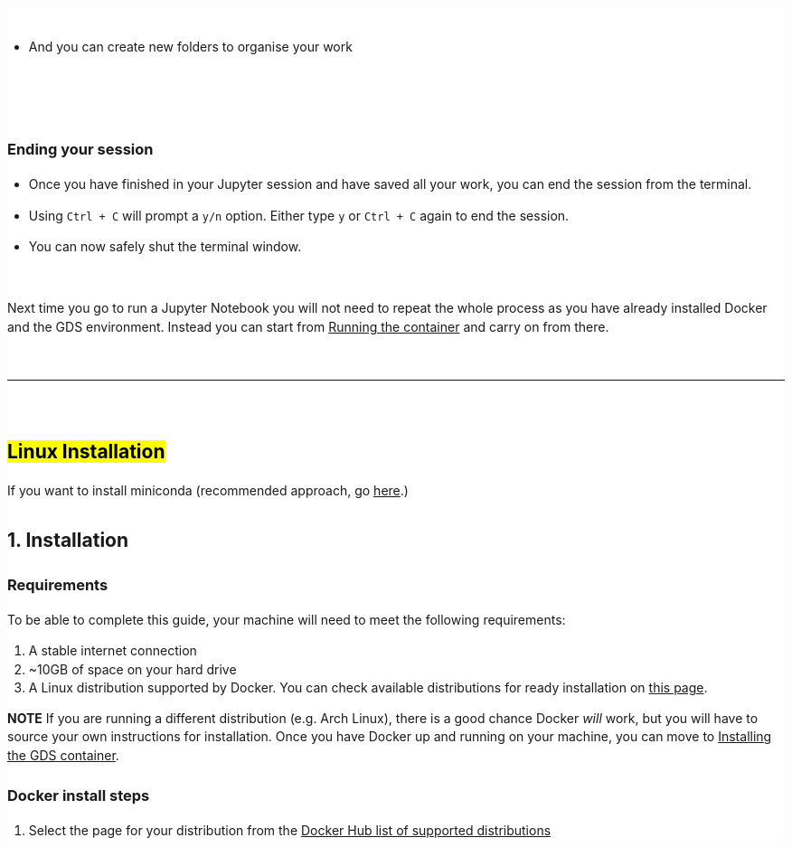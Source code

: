 </ul>
<br/>
<ul>
<li>And you can create new folders to organise your work

<figure>
<div class="d-flex justify-content-center">
<div class="w-100"><img alt="" data-zoomable="" loading="lazy" src="resources/figs/chp1/Figure14_new.png"/></div>
</div></figure></li>
</ul>
<br/>
<h3 id="ending-your-session">Ending your session</h3>
<ul>
<li>
<p>Once you have finished in your Jupyter session and have saved all your work, you can end the session from the terminal.</p>
</li>
<li>
<p>Using <code>Ctrl + C</code> will prompt a <code>y/n</code> option. Either type <code>y</code> or <code>Ctrl + C</code> again to end the session.</p>
</li>
<li>
<p>You can now safely shut the terminal window.</p>
</li>
</ul>
<br/>
<p>Next time you go to run a Jupyter Notebook you will not need to repeat the whole process as you have already installed Docker and the GDS environment. Instead you can start from <a href="#running-the-container">Running the container</a> and carry on from there.</p>
<br/>
<hr/>
<br/>
<h2 id="mark-linux-installation-mark"><mark> <strong>Linux Installation</strong> </mark></h2>
<div class="alert alert-note">
<div>
    If you want to install miniconda (recommended approach, go <a href="/courses/epa1316/software/">here</a>.)
  </div>
</div>
<h2 id="1-installation-1">1. Installation</h2>
<h3 id="requirements-1">Requirements</h3>
<p>To be able to complete this guide, your machine will need to meet the following requirements:</p>
<ol>
<li>A stable internet connection</li>
<li>~10GB of space on your hard drive</li>
<li>A Linux distribution supported by Docker. You can check available distributions for ready installation on <a href="https://hub.docker.com/search?q=&amp;type=edition&amp;offering=community&amp;operating_system=linux" rel="noopener" target="_blank">this page</a>.</li>
</ol>
<p><strong>NOTE</strong> If you are running a different distribution (e.g. Arch Linux), there is a good chance Docker <em>will</em> work, but you will have to source your own instructions for installation. Once you have Docker up and running on your machine, you can move to <a href="#installing-the-gds-container">Installing the GDS container</a>.</p>
<h3 id="docker-install-steps-1">Docker install steps</h3>
<ol>
<li>Select the page for your distribution from the <a href="https://hub.docker.com/search?q=&amp;type=edition&amp;offering=community&amp;operating_system=linux" rel="noopener" target="_blank">Docker Hub list of supported distributions</a></li>
</ol>
<p>
<figure>
<div class="d-flex justify-content-center">